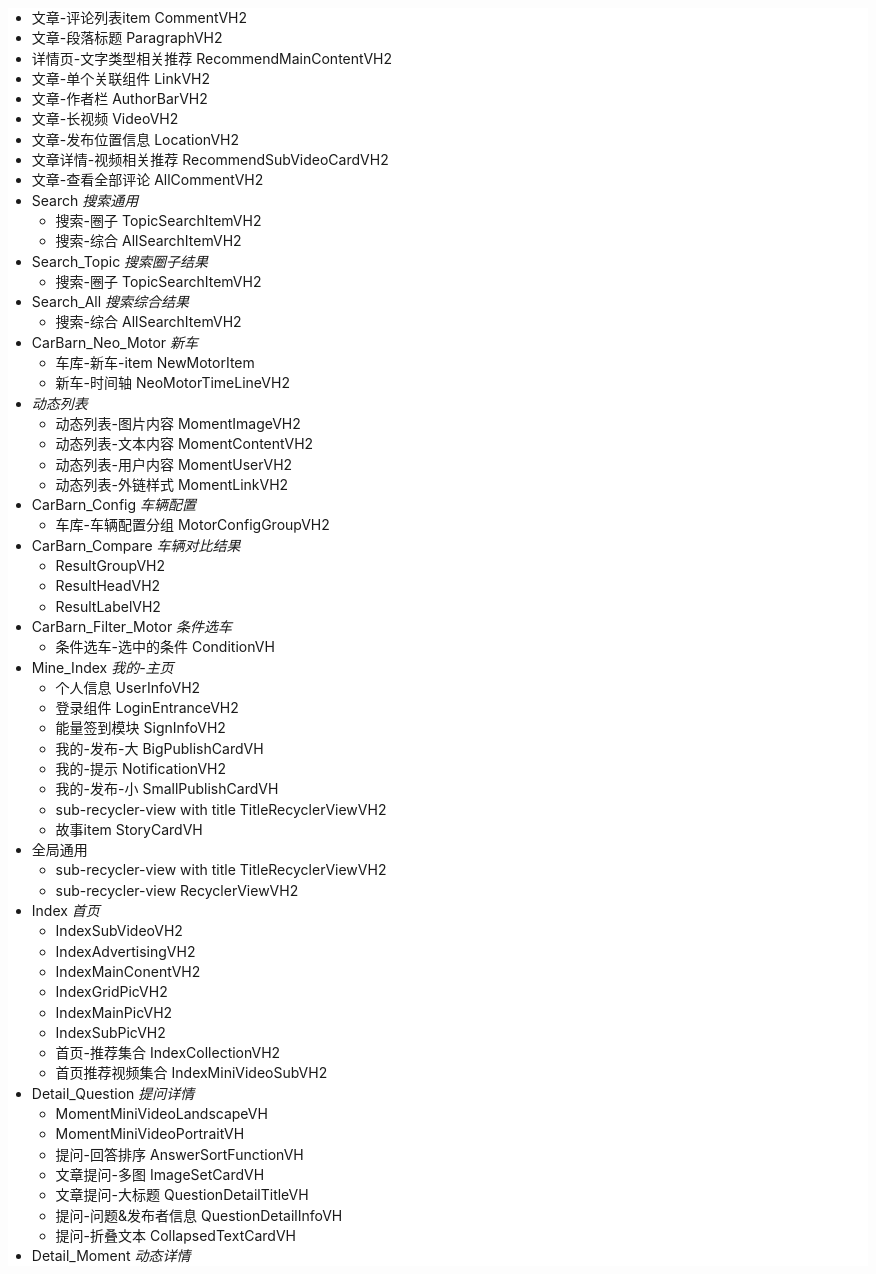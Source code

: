   - <fg href="#文章-评论列表item CommentVH2">文章-评论列表item CommentVH2</fg>
  - <fg href="#文章-段落标题 ParagraphVH2">文章-段落标题 ParagraphVH2</fg>
  - <fg href="#详情页-文字类型相关推荐 RecommendMainContentVH2">详情页-文字类型相关推荐 RecommendMainContentVH2</fg>
  - <fg href="#文章-单个关联组件 LinkVH2">文章-单个关联组件 LinkVH2</fg>
  - <fg href="#文章-作者栏 AuthorBarVH2">文章-作者栏 AuthorBarVH2</fg>
  - <fg href="#文章-长视频 VideoVH2">文章-长视频 VideoVH2</fg>
  - <fg href="#文章-发布位置信息 LocationVH2">文章-发布位置信息 LocationVH2</fg>
  - <fg href="#文章详情-视频相关推荐 RecommendSubVideoCardVH2">文章详情-视频相关推荐 RecommendSubVideoCardVH2</fg>
  - <fg href="#文章-查看全部评论 AllCommentVH2">文章-查看全部评论 AllCommentVH2</fg>
- Search *搜索通用*
  - <fg href="#搜索-圈子 TopicSearchItemVH2">搜索-圈子 TopicSearchItemVH2</fg>
  - <fg href="#搜索-综合 AllSearchItemVH2">搜索-综合 AllSearchItemVH2</fg>
- Search_Topic *搜索圈子结果*
  - <fg href="#搜索-圈子 TopicSearchItemVH2">搜索-圈子 TopicSearchItemVH2</fg>
- Search_All *搜索综合结果*
  - <fg href="#搜索-综合 AllSearchItemVH2">搜索-综合 AllSearchItemVH2</fg>
- CarBarn_Neo_Motor *新车*
  - <fg href="#车库-新车-item NewMotorItem">车库-新车-item NewMotorItem</fg>
  - <fg href="#新车-时间轴 NeoMotorTimeLineVH2">新车-时间轴 NeoMotorTimeLineVH2</fg>
- *动态列表*
  - <fg href="#动态列表-图片内容 MomentImageVH2">动态列表-图片内容 MomentImageVH2</fg>
  - <fg href="#动态列表-文本内容 MomentContentVH2">动态列表-文本内容 MomentContentVH2</fg>
  - <fg href="#动态列表-用户内容 MomentUserVH2">动态列表-用户内容 MomentUserVH2</fg>
  - <fg href="#动态列表-外链样式 MomentLinkVH2">动态列表-外链样式 MomentLinkVH2</fg>
- CarBarn_Config *车辆配置*
  - <fg href="#车库-车辆配置分组 MotorConfigGroupVH2">车库-车辆配置分组 MotorConfigGroupVH2</fg>
- CarBarn_Compare *车辆对比结果*
  - <fg href="#ResultGroupVH2">ResultGroupVH2</fg>
  - <fg href="#ResultHeadVH2">ResultHeadVH2</fg>
  - <fg href="#ResultLabelVH2">ResultLabelVH2</fg>
- CarBarn_Filter_Motor *条件选车*
  - <fg href="#条件选车-选中的条件 ConditionVH">条件选车-选中的条件 ConditionVH</fg>
- Mine_Index *我的-主页*
  - <fg href="#个人信息 UserInfoVH2">个人信息 UserInfoVH2</fg>
  - <fg href="#登录组件 LoginEntranceVH2">登录组件 LoginEntranceVH2</fg>
  - <fg href="#能量签到模块 SignInfoVH2">能量签到模块 SignInfoVH2</fg>
  - <fg href="#我的-发布-大 BigPublishCardVH">我的-发布-大 BigPublishCardVH</fg>
  - <fg href="#我的-提示 NotificationVH2">我的-提示 NotificationVH2</fg>
  - <fg href="#我的-发布-小 SmallPublishCardVH">我的-发布-小 SmallPublishCardVH</fg>
  - <fg href="#sub-recycler-view with title TitleRecyclerViewVH2">sub-recycler-view with title TitleRecyclerViewVH2</fg>
  - <fg href="#故事item StoryCardVH">故事item StoryCardVH</fg>
- 全局通用
  - <fg href="#sub-recycler-view with title TitleRecyclerViewVH2">sub-recycler-view with title TitleRecyclerViewVH2</fg>
  - <fg href="#sub-recycler-view RecyclerViewVH2">sub-recycler-view RecyclerViewVH2</fg>
- Index *首页*
  - <fg href="#IndexSubVideoVH2">IndexSubVideoVH2</fg>
  - <fg href="#IndexAdvertisingVH2">IndexAdvertisingVH2</fg>
  - <fg href="#IndexMainConentVH2">IndexMainConentVH2</fg>
  - <fg href="#IndexGridPicVH2">IndexGridPicVH2</fg>
  - <fg href="#IndexMainPicVH2">IndexMainPicVH2</fg>
  - <fg href="#IndexSubPicVH2">IndexSubPicVH2</fg>
  - <fg href="#首页-推荐集合 IndexCollectionVH2">首页-推荐集合 IndexCollectionVH2</fg>
  - <fg href="#首页推荐视频集合 IndexMiniVideoSubVH2">首页推荐视频集合 IndexMiniVideoSubVH2</fg>
- Detail_Question *提问详情*
  - <fg href="#MomentMiniVideoLandscapeVH">MomentMiniVideoLandscapeVH</fg>
  - <fg href="#MomentMiniVideoPortraitVH">MomentMiniVideoPortraitVH</fg>
  - <fg href="#提问-回答排序 AnswerSortFunctionVH">提问-回答排序 AnswerSortFunctionVH</fg>
  - <fg href="#文章提问-多图 ImageSetCardVH">文章提问-多图 ImageSetCardVH</fg>
  - <fg href="#文章提问-大标题 QuestionDetailTitleVH">文章提问-大标题 QuestionDetailTitleVH</fg>
  - <fg href="#提问-问题&发布者信息 QuestionDetailInfoVH">提问-问题&发布者信息 QuestionDetailInfoVH</fg>
  - <fg href="#提问-折叠文本 CollapsedTextCardVH">提问-折叠文本 CollapsedTextCardVH</fg>
- Detail_Moment *动态详情*